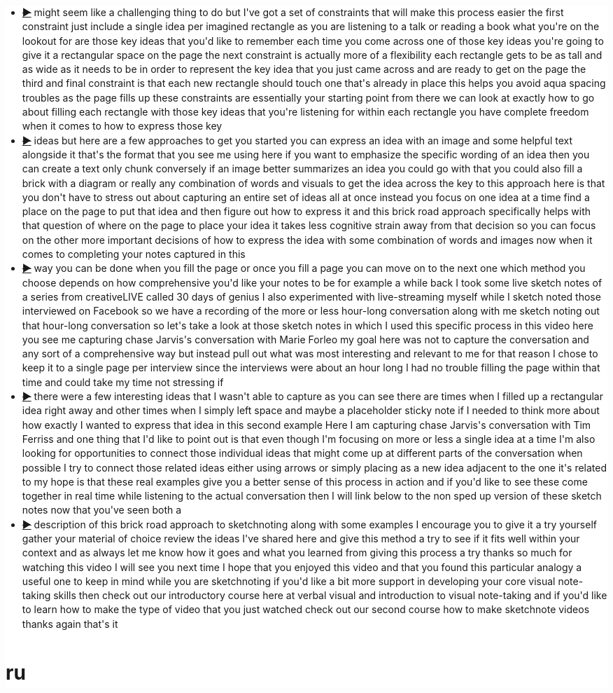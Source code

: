  - ~~[▶](https://www.youtube.com/watch?v=plPfvUFb3bU&t=84)~~  might seem like a challenging thing to do but I've got a set of constraints that will make this process easier the first constraint just include a single idea per imagined rectangle as you are listening to a talk or reading a book what you're on the lookout for are those key ideas that you'd like to remember each time you come across one of those key ideas you're going to give it a rectangular space on the page the next constraint is actually more of a flexibility each rectangle gets to be as tall and as wide as it needs to be in order to represent the key idea that you just came across and are ready to get on the page the third and final constraint is that each new rectangle should touch one that's already in place this helps you avoid aqua spacing troubles as the page fills up these constraints are essentially your starting point from there we can look at exactly how to go about filling each rectangle with those key ideas that you're listening for within each rectangle you have complete freedom when it comes to how to express those key 
 - ~~[▶](https://www.youtube.com/watch?v=plPfvUFb3bU&t=152)~~  ideas but here are a few approaches to get you started you can express an idea with an image and some helpful text alongside it that's the format that you see me using here if you want to emphasize the specific wording of an idea then you can create a text only chunk conversely if an image better summarizes an idea you could go with that you could also fill a brick with a diagram or really any combination of words and visuals to get the idea across the key to this approach here is that you don't have to stress out about capturing an entire set of ideas all at once instead you focus on one idea at a time find a place on the page to put that idea and then figure out how to express it and this brick road approach specifically helps with that question of where on the page to place your idea it takes less cognitive strain away from that decision so you can focus on the other more important decisions of how to express the idea with some combination of words and images now when it comes to completing your notes captured in this 
 - ~~[▶](https://www.youtube.com/watch?v=plPfvUFb3bU&t=222)~~  way you can be done when you fill the page or once you fill a page you can move on to the next one which method you choose depends on how comprehensive you'd like your notes to be for example a while back I took some live sketch notes of a series from creativeLIVE called 30 days of genius I also experimented with live-streaming myself while I sketch noted those interviewed on Facebook so we have a recording of the more or less hour-long conversation along with me sketch noting out that hour-long conversation so let's take a look at those sketch notes in which I used this specific process in this video here you see me capturing chase Jarvis's conversation with Marie Forleo my goal here was not to capture the conversation and any sort of a comprehensive way but instead pull out what was most interesting and relevant to me for that reason I chose to keep it to a single page per interview since the interviews were about an hour long I had no trouble filling the page within that time and could take my time not stressing if 
 - ~~[▶](https://www.youtube.com/watch?v=plPfvUFb3bU&t=296)~~  there were a few interesting ideas that I wasn't able to capture as you can see there are times when I filled up a rectangular idea right away and other times when I simply left space and maybe a placeholder sticky note if I needed to think more about how exactly I wanted to express that idea in this second example Here I am capturing chase Jarvis's conversation with Tim Ferriss and one thing that I'd like to point out is that even though I'm focusing on more or less a single idea at a time I'm also looking for opportunities to connect those individual ideas that might come up at different parts of the conversation when possible I try to connect those related ideas either using arrows or simply placing as a new idea adjacent to the one it's related to my hope is that these real examples give you a better sense of this process in action and if you'd like to see these come together in real time while listening to the actual conversation then I will link below to the non sped up version of these sketch notes now that you've seen both a 
 - ~~[▶](https://www.youtube.com/watch?v=plPfvUFb3bU&t=368)~~  description of this brick road approach to sketchnoting along with some examples I encourage you to give it a try yourself gather your material of choice review the ideas I've shared here and give this method a try to see if it fits well within your context and as always let me know how it goes and what you learned from giving this process a try thanks so much for watching this video I will see you next time I hope that you enjoyed this video and that you found this particular analogy a useful one to keep in mind while you are sketchnoting if you'd like a bit more support in developing your core visual note-taking skills then check out our introductory course here at verbal visual and introduction to visual note-taking and if you'd like to learn how to make the type of video that you just watched check out our second course how to make sketchnote videos thanks again that's it 
# ru